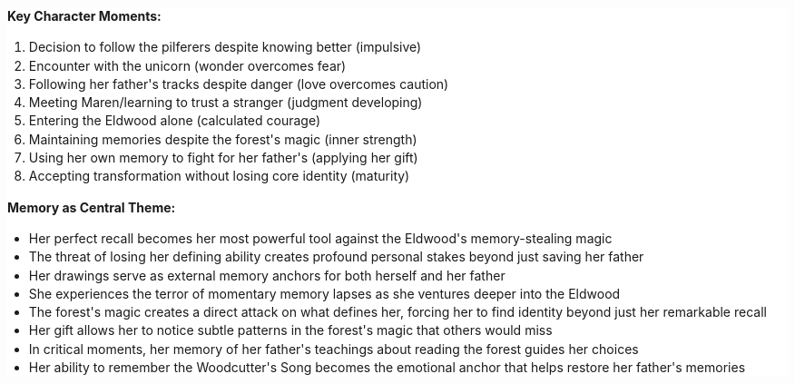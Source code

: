 **Key Character Moments:**
1. Decision to follow the pilferers despite knowing better (impulsive)
2. Encounter with the unicorn (wonder overcomes fear)
3. Following her father's tracks despite danger (love overcomes caution)
4. Meeting Maren/learning to trust a stranger (judgment developing)
5. Entering the Eldwood alone (calculated courage)
6. Maintaining memories despite the forest's magic (inner strength)
7. Using her own memory to fight for her father's (applying her gift)
8. Accepting transformation without losing core identity (maturity)

**Memory as Central Theme:**
- Her perfect recall becomes her most powerful tool against the Eldwood's memory-stealing magic
- The threat of losing her defining ability creates profound personal stakes beyond just saving her father
- Her drawings serve as external memory anchors for both herself and her father
- She experiences the terror of momentary memory lapses as she ventures deeper into the Eldwood
- The forest's magic creates a direct attack on what defines her, forcing her to find identity beyond just her remarkable recall
- Her gift allows her to notice subtle patterns in the forest's magic that others would miss
- In critical moments, her memory of her father's teachings about reading the forest guides her choices
- Her ability to remember the Woodcutter's Song becomes the emotional anchor that helps restore her father's memories